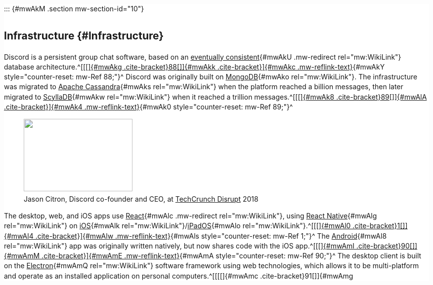 ::: {#mwAkM .section mw-section-id="10"}
## Infrastructure {#Infrastructure}

Discord is a persistent group chat software, based on an [eventually
consistent](//en.wikipedia.org/wiki/Eventually_consistent "Eventually consistent"){#mwAkU
.mw-redirect rel="mw:WikiLink"} database architecture.^[[[\[]{#mwAkg
.cite-bracket}88[\]]{#mwAkk .cite-bracket}]{#mwAkc
.mw-reflink-text}](//en.wikipedia.org/wiki/Discord#cite_note-90){#mwAkY
style="counter-reset: mw-Ref 88;"}^ Discord was originally built on
[MongoDB](//en.wikipedia.org/wiki/MongoDB "MongoDB"){#mwAko
rel="mw:WikiLink"}. The infrastructure was migrated to [Apache
Cassandra](//en.wikipedia.org/wiki/Apache_Cassandra "Apache Cassandra"){#mwAks
rel="mw:WikiLink"} when the platform reached a billion messages, then
later migrated to
[ScyllaDB](//en.wikipedia.org/wiki/ScyllaDB "ScyllaDB"){#mwAkw
rel="mw:WikiLink"} when it reached a trillion messages.^[[[\[]{#mwAk8
.cite-bracket}89[\]]{#mwAlA .cite-bracket}]{#mwAk4
.mw-reflink-text}](//en.wikipedia.org/wiki/Discord#cite_note-91){#mwAk0
style="counter-reset: mw-Ref 89;"}^

<figure id="mwAlE" class="mw-default-size" typeof="mw:File/Thumb">
<a
href="//en.wikipedia.org/wiki/File:TechCrunch_Disrupt_San_Francisco_2018_-_day_2_(29582918137).jpg"
id="mwAlI" class="mw-file-description"><img
src="//upload.wikimedia.org/wikipedia/commons/thumb/1/1c/TechCrunch_Disrupt_San_Francisco_2018_-_day_2_%2829582918137%29.jpg/220px-TechCrunch_Disrupt_San_Francisco_2018_-_day_2_%2829582918137%29.jpg"
id="mwAlM" class="mw-file-element"
resource="./File:TechCrunch_Disrupt_San_Francisco_2018_-_day_2_(29582918137).jpg"
decoding="async" data-file-width="5074" data-file-height="3382"
data-file-type="bitmap"
srcset="//upload.wikimedia.org/wikipedia/commons/thumb/1/1c/TechCrunch_Disrupt_San_Francisco_2018_-_day_2_%2829582918137%29.jpg/330px-TechCrunch_Disrupt_San_Francisco_2018_-_day_2_%2829582918137%29.jpg 1.5x, //upload.wikimedia.org/wikipedia/commons/thumb/1/1c/TechCrunch_Disrupt_San_Francisco_2018_-_day_2_%2829582918137%29.jpg/440px-TechCrunch_Disrupt_San_Francisco_2018_-_day_2_%2829582918137%29.jpg 2x"
width="220" height="147" /></a>
<figcaption>Jason Citron, Discord co-founder and CEO, at <a
href="//en.wikipedia.org/wiki/TechCrunch_Disrupt" id="mwAlU"
class="mw-redirect" rel="mw:WikiLink"
title="TechCrunch Disrupt">TechCrunch Disrupt</a> 2018</figcaption>
</figure>

The desktop, web, and iOS apps use
[React](//en.wikipedia.org/wiki/React_(JavaScript_library) "React (JavaScript library)"){#mwAlc
.mw-redirect rel="mw:WikiLink"}, using [React
Native](//en.wikipedia.org/wiki/React_Native "React Native"){#mwAlg
rel="mw:WikiLink"} on [iOS](//en.wikipedia.org/wiki/IOS "IOS"){#mwAlk
rel="mw:WikiLink"}/[iPadOS](//en.wikipedia.org/wiki/IPadOS "IPadOS"){#mwAlo
rel="mw:WikiLink"}.^[[[\[]{#mwAl0 .cite-bracket}1[\]]{#mwAl4
.cite-bracket}]{#mwAlw
.mw-reflink-text}](//en.wikipedia.org/wiki/Discord#cite_note-react-2){#mwAls
style="counter-reset: mw-Ref 1;"}^ The
[Android](//en.wikipedia.org/wiki/Android_(operating_system) "Android (operating system)"){#mwAl8
rel="mw:WikiLink"} app was originally written natively, but now shares
code with the iOS app.^[[[\[]{#mwAmI .cite-bracket}90[\]]{#mwAmM
.cite-bracket}]{#mwAmE
.mw-reflink-text}](//en.wikipedia.org/wiki/Discord#cite_note-92){#mwAmA
style="counter-reset: mw-Ref 90;"}^ The desktop client is built on the
[Electron](//en.wikipedia.org/wiki/Electron_(software_framework) "Electron (software framework)"){#mwAmQ
rel="mw:WikiLink"} software framework using web technologies, which
allows it to be multi-platform and operate as an installed application
on personal computers.^[[[\[]{#mwAmc .cite-bracket}91[\]]{#mwAmg